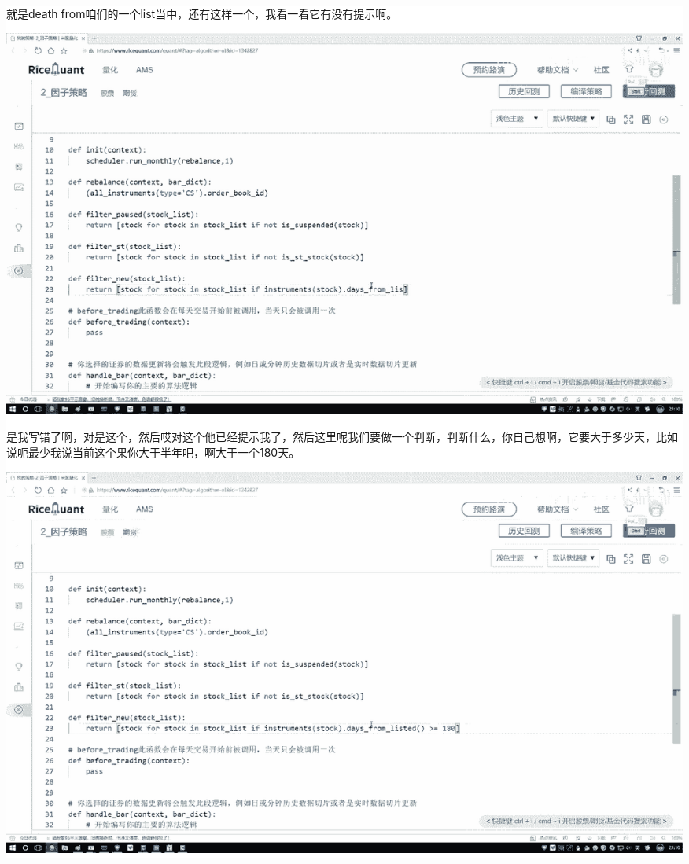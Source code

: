 就是death from咱们的一个list当中，还有这样一个，我看一看它有没有提示啊。

![](img/bb9a774f54a00269b8be1c62e7099cf8_68.png)

是我写错了啊，对是这个，然后哎对这个他已经提示我了，然后这里呢我们要做一个判断，判断什么，你自己想啊，它要大于多少天，比如说呃最少我说当前这个果你大于半年吧，啊大于一个180天。



![](img/bb9a774f54a00269b8be1c62e7099cf8_70.png)
